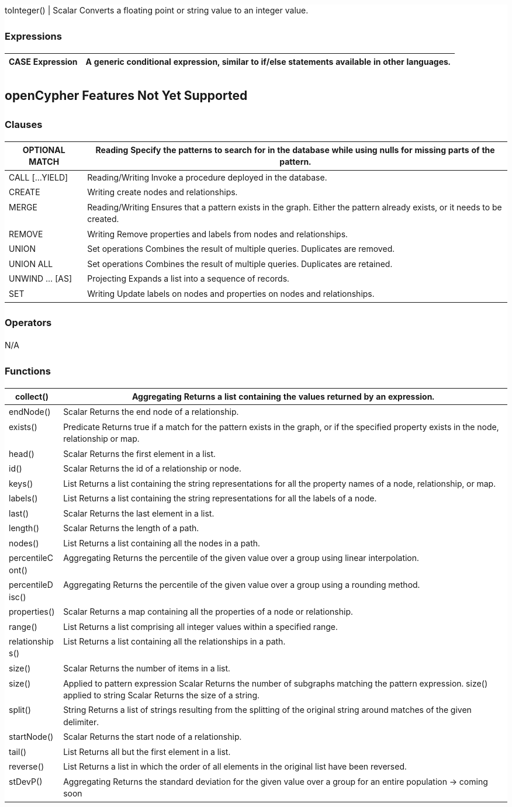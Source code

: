 toInteger() | Scalar Converts a floating point or string value to an integer value.  
### [](https://docs.tigergraph.com/gsql-ref/3.11/openCypher-in-gsql/openCypher-in-gsql#_expressions)Expressions
CASE Expression | A generic conditional expression, similar to if/else statements available in other languages.  
---|---  
## [](https://docs.tigergraph.com/gsql-ref/3.11/openCypher-in-gsql/openCypher-in-gsql#_opencypher_features_not_yet_supported)openCypher Features Not Yet Supported
### [](https://docs.tigergraph.com/gsql-ref/3.11/openCypher-in-gsql/openCypher-in-gsql#_clauses_2)Clauses
OPTIONAL MATCH | Reading Specify the patterns to search for in the database while using nulls for missing parts of the pattern.  
---|---  
CALL […YIELD] | Reading/Writing Invoke a procedure deployed in the database.  
CREATE | Writing create nodes and relationships.  
MERGE | Reading/Writing Ensures that a pattern exists in the graph. Either the pattern already exists, or it needs to be created.  
REMOVE | Writing Remove properties and labels from nodes and relationships.  
UNION | Set operations Combines the result of multiple queries. Duplicates are removed.  
UNION ALL | Set operations Combines the result of multiple queries. Duplicates are retained.  
UNWIND … [AS] | Projecting Expands a list into a sequence of records.  
SET | Writing Update labels on nodes and properties on nodes and relationships.  
### [](https://docs.tigergraph.com/gsql-ref/3.11/openCypher-in-gsql/openCypher-in-gsql#_operators_2)Operators
N/A
### [](https://docs.tigergraph.com/gsql-ref/3.11/openCypher-in-gsql/openCypher-in-gsql#_functions_2)Functions
collect() | Aggregating Returns a list containing the values returned by an expression.  
---|---  
endNode() | Scalar Returns the end node of a relationship.  
exists() | Predicate Returns true if a match for the pattern exists in the graph, or if the specified property exists in the node, relationship or map.  
head() | Scalar Returns the first element in a list.  
id() | Scalar Returns the id of a relationship or node.  
keys() | List Returns a list containing the string representations for all the property names of a node, relationship, or map.  
labels() | List Returns a list containing the string representations for all the labels of a node.  
last() | Scalar Returns the last element in a list.  
length() | Scalar Returns the length of a path.  
nodes() | List Returns a list containing all the nodes in a path.  
percentileCont() | Aggregating Returns the percentile of the given value over a group using linear interpolation.  
percentileDisc() | Aggregating Returns the percentile of the given value over a group using a rounding method.  
properties() | Scalar Returns a map containing all the properties of a node or relationship.  
range() | List Returns a list comprising all integer values within a specified range.  
relationships() | List Returns a list containing all the relationships in a path.  
size() | Scalar Returns the number of items in a list.  
size() | Applied to pattern expression Scalar Returns the number of subgraphs matching the pattern expression. size() applied to string Scalar Returns the size of a string.  
split() | String Returns a list of strings resulting from the splitting of the original string around matches of the given delimiter.  
startNode() | Scalar Returns the start node of a relationship.  
tail() | List Returns all but the first element in a list.  
reverse() | List Returns a list in which the order of all elements in the original list have been reversed.  
stDevP() | Aggregating Returns the standard deviation for the given value over a group for an entire population → coming soon  